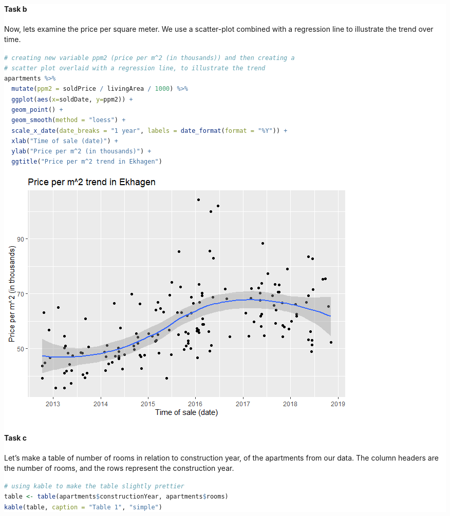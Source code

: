 #### Task b

Now, lets examine the price per square meter. We use a scatter-plot
combined with a regression line to illustrate the trend over time.

``` r
# creating new variable ppm2 (price per m^2 (in thousands)) and then creating a 
# scatter plot overlaid with a regression line, to illustrate the trend
apartments %>%
  mutate(ppm2 = soldPrice / livingArea / 1000) %>%
  ggplot(aes(x=soldDate, y=ppm2)) +
  geom_point() +
  geom_smooth(method = "loess") +
  scale_x_date(date_breaks = "1 year", labels = date_format(format = "%Y")) +
  xlab("Time of sale (date)") +
  ylab("Price per m^2 (in thousands)") +
  ggtitle("Price per m^2 trend in Ekhagen")
```

![](HW2_files/figure-gfm/unnamed-chunk-4-1.png)

#### Task c

Let’s make a table of number of rooms in relation to construction year,
of the apartments from our data. The column headers are the number of
rooms, and the rows represent the construction year.

``` r
# using kable to make the table slightly prettier
table <- table(apartments$constructionYear, apartments$rooms)
kable(table, caption = "Table 1", "simple")
```
